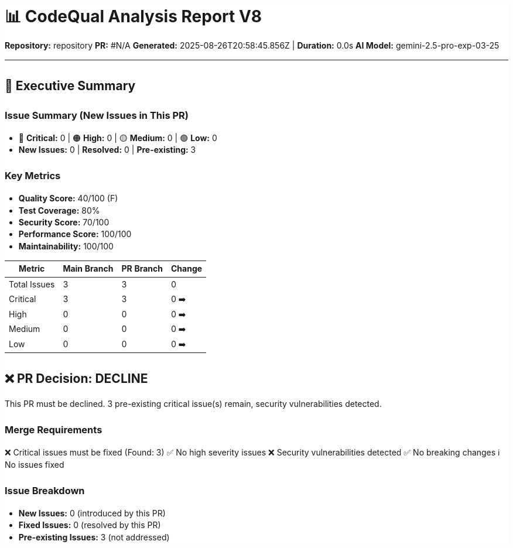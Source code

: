 # 📊 CodeQual Analysis Report V8

**Repository:** repository
**PR:** #N/A
**Generated:** 2025-08-26T20:58:45.856Z | **Duration:** 0.0s
**AI Model:** gemini-2.5-pro-exp-03-25

---




## 🎯 Executive Summary

### Issue Summary (New Issues in This PR)
- 🔴 **Critical:** 0 | 🟠 **High:** 0 | 🟡 **Medium:** 0 | 🟢 **Low:** 0
- **New Issues:** 0 | **Resolved:** 0 | **Pre-existing:** 3

### Key Metrics
- **Quality Score:** 40/100 (F)
- **Test Coverage:** 80%
- **Security Score:** 70/100
- **Performance Score:** 100/100
- **Maintainability:** 100/100

| Metric | Main Branch | PR Branch | Change |
|--------|-------------|-----------|--------|
| Total Issues | 3 | 3 | 0 |
| Critical | 3 | 3 | 0 ➡️ |
| High | 0 | 0 | 0 ➡️ |
| Medium | 0 | 0 | 0 ➡️ |
| Low | 0 | 0 | 0 ➡️ |



## ❌ PR Decision: **DECLINE**

This PR must be declined. 3 pre-existing critical issue(s) remain, security vulnerabilities detected.

### Merge Requirements
❌ Critical issues must be fixed (Found: 3)
✅ No high severity issues
❌ Security vulnerabilities detected
✅ No breaking changes
ℹ️ No issues fixed

### Issue Breakdown
- **New Issues:** 0 (introduced by this PR)
- **Fixed Issues:** 0 (resolved by this PR)
- **Pre-existing Issues:** 3 (not addressed)
